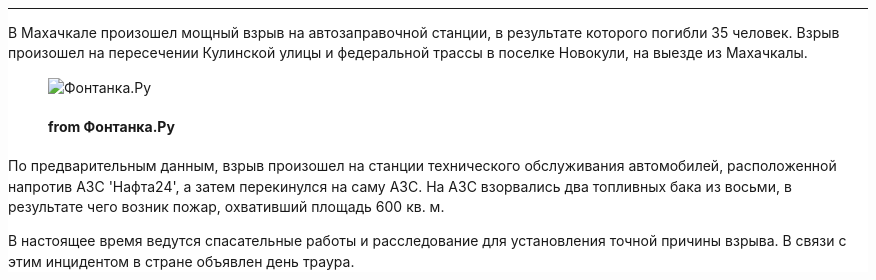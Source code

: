 </div>


<hr class="article-hr" />

<div class="article-body">
В Махачкале произошел мощный взрыв на автозаправочной станции, в результате которого погибли 35 человек. Взрыв произошел на пересечении Кулинской улицы и федеральной трассы в поселке Новокули, на выезде из Махачкалы.


</div>


<figure class=image-container>
    <img src="https://cdn.iportal.ru/news/articles/social/d511ef111200ce7732d96a2472597a88.png" alt="Фонтанка.Ру" />
    <figcaption>
        <h4> from Фонтанка.Ру</h4>
    </figcaption>
</figure>


<div class="article-body">
По предварительным данным, взрыв произошел на станции технического обслуживания автомобилей, расположенной напротив АЗС &#39;Нафта24&#39;, а затем перекинулся на саму АЗС. На АЗС взорвались два топливных бака из восьми, в результате чего возник пожар, охвативший площадь 600 кв. м.

 В настоящее время ведутся спасательные работы и расследование для установления точной причины взрыва. В связи с этим инцидентом в стране объявлен день траура.


</div>